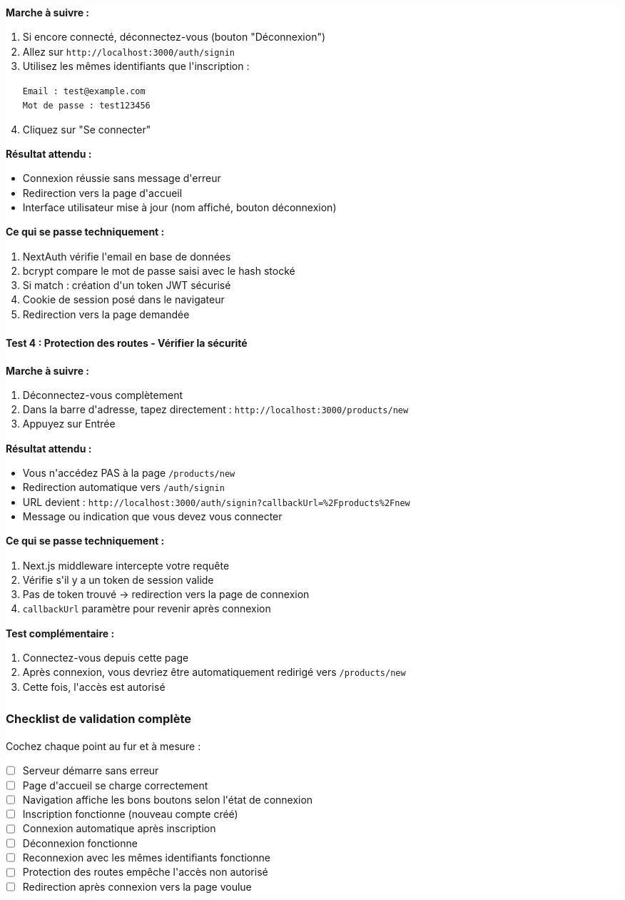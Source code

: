**Marche à suivre :**
1. Si encore connecté, déconnectez-vous (bouton "Déconnexion")
2. Allez sur `http://localhost:3000/auth/signin`
3. Utilisez les mêmes identifiants que l'inscription :
   ```
   Email : test@example.com
   Mot de passe : test123456
   ```
4. Cliquez sur "Se connecter"

**Résultat attendu :**
- Connexion réussie sans message d'erreur
- Redirection vers la page d'accueil
- Interface utilisateur mise à jour (nom affiché, bouton déconnexion)

**Ce qui se passe techniquement :**
1. NextAuth vérifie l'email en base de données
2. bcrypt compare le mot de passe saisi avec le hash stocké
3. Si match : création d'un token JWT sécurisé
4. Cookie de session posé dans le navigateur
5. Redirection vers la page demandée

#### Test 4 : Protection des routes - Vérifier la sécurité

**Marche à suivre :**
1. Déconnectez-vous complètement
2. Dans la barre d'adresse, tapez directement : `http://localhost:3000/products/new`
3. Appuyez sur Entrée

**Résultat attendu :**
- Vous n'accédez PAS à la page `/products/new`
- Redirection automatique vers `/auth/signin`
- URL devient : `http://localhost:3000/auth/signin?callbackUrl=%2Fproducts%2Fnew`
- Message ou indication que vous devez vous connecter

**Ce qui se passe techniquement :**
1. Next.js middleware intercepte votre requête
2. Vérifie s'il y a un token de session valide
3. Pas de token trouvé → redirection vers la page de connexion
4. `callbackUrl` paramètre pour revenir après connexion

**Test complémentaire :**
1. Connectez-vous depuis cette page
2. Après connexion, vous devriez être automatiquement redirigé vers `/products/new`
3. Cette fois, l'accès est autorisé

### Checklist de validation complète

Cochez chaque point au fur et à mesure :

- [ ] Serveur démarre sans erreur
- [ ] Page d'accueil se charge correctement
- [ ] Navigation affiche les bons boutons selon l'état de connexion
- [ ] Inscription fonctionne (nouveau compte créé)
- [ ] Connexion automatique après inscription
- [ ] Déconnexion fonctionne
- [ ] Reconnexion avec les mêmes identifiants fonctionne  
- [ ] Protection des routes empêche l'accès non autorisé
- [ ] Redirection après connexion vers la page voulue
